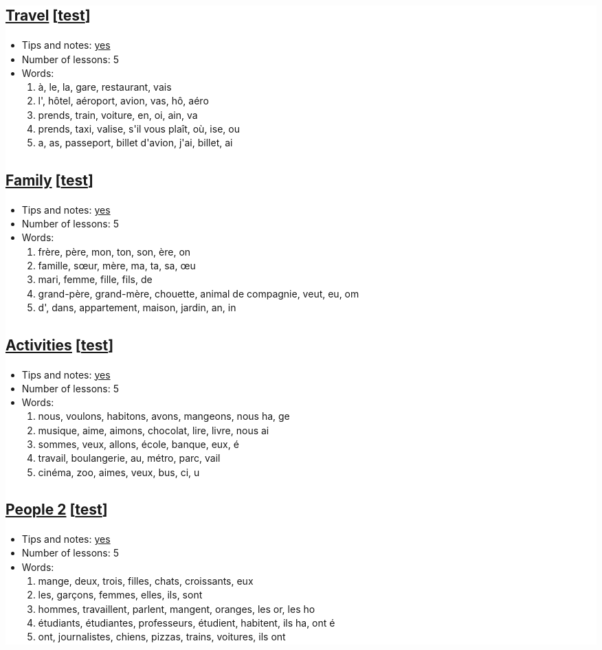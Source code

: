 
## [Travel](https://www.duolingo.com/skill/fr/Travel/practice) \[[test](https://www.duolingo.com/skill/fr/Travel/test)\]

* Tips and notes: [yes](https://www.duolingo.com/skill/fr/Travel/tips-and-notes)
* Number of lessons: 5
* Words:
    1. à, le, la, gare, restaurant, vais
    2. l', hôtel, aéroport, avion, vas, hô, aéro
    3. prends, train, voiture, en, oi, ain, va
    4. prends, taxi, valise, s'il vous plaît, où, ise, ou
    5. a, as, passeport, billet d'avion, j'ai, billet, ai


## [Family](https://www.duolingo.com/skill/fr/Family/practice) \[[test](https://www.duolingo.com/skill/fr/Family/test)\]

* Tips and notes: [yes](https://www.duolingo.com/skill/fr/Family/tips-and-notes)
* Number of lessons: 5
* Words:
    1. frère, père, mon, ton, son, ère, on
    2. famille, sœur, mère, ma, ta, sa, œu
    3. mari, femme, fille, fils, de
    4. grand-père, grand-mère, chouette, animal de compagnie, veut, eu, om
    5. d', dans, appartement, maison, jardin, an, in


## [Activities](https://www.duolingo.com/skill/fr/Activities/practice) \[[test](https://www.duolingo.com/skill/fr/Activities/test)\]

* Tips and notes: [yes](https://www.duolingo.com/skill/fr/Activities/tips-and-notes)
* Number of lessons: 5
* Words:
    1. nous, voulons, habitons, avons, mangeons, nous ha, ge
    2. musique, aime, aimons, chocolat, lire, livre, nous ai
    3. sommes, veux, allons, école, banque, eux, é
    4. travail, boulangerie, au, métro, parc, vail
    5. cinéma, zoo, aimes, veux, bus, ci, u


## [People 2](https://www.duolingo.com/skill/fr/People-2/practice) \[[test](https://www.duolingo.com/skill/fr/People-2/test)\]

* Tips and notes: [yes](https://www.duolingo.com/skill/fr/People-2/tips-and-notes)
* Number of lessons: 5
* Words:
    1. mange, deux, trois, filles, chats, croissants, eux
    2. les, garçons, femmes, elles, ils, sont
    3. hommes, travaillent, parlent, mangent, oranges, les or, les ho
    4. étudiants, étudiantes, professeurs, étudient, habitent, ils ha, ont é
    5. ont, journalistes, chiens, pizzas, trains, voitures, ils ont
